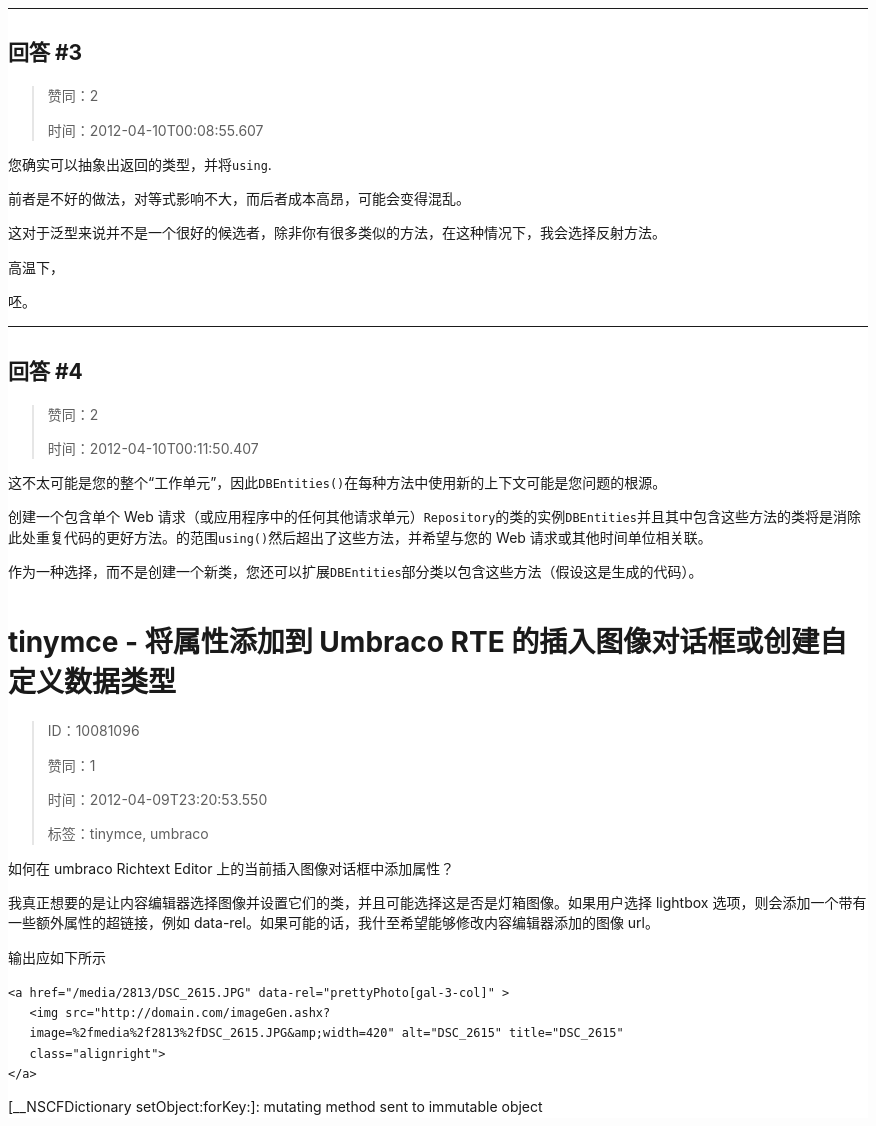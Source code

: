 
* * *

## 回答 #3

> 赞同：2
> 
> 时间：2012-04-10T00:08:55.607

您确实可以抽象出返回的类型，并将`using`.

前者是不好的做法，对等式影响不大，而后者成本高昂，可能会变得混乱。

这对于泛型来说并不是一个很好的候选者，除非你有很多类似的方法，在这种情况下，我会选择反射方法。

高温下，

呸。

* * *

## 回答 #4

> 赞同：2
> 
> 时间：2012-04-10T00:11:50.407

这不太可能是您的整个“工作单元”，因此`DBEntities()`在每种方法中使用新的上下文可能是您问题的根源。

创建一个包含单个 Web 请求（或应用程序中的任何其他请求单元）`Repository`的类的实例`DBEntities`并且其中包含这些方法的类将是消除此处重复代码的更好方法。的范围`using()`然后超出了这些方法，并希望与您的 Web 请求或其他时间单位相关联。

作为一种选择，而不是创建一个新类，您还可以扩展`DBEntities`部分类以包含这些方法（假设这是生成的代码）。

# tinymce - 将属性添加到 Umbraco RTE 的插入图像对话框或创建自定义数据类型

> ID：10081096
> 
> 赞同：1
> 
> 时间：2012-04-09T23:20:53.550
> 
> 标签：tinymce, umbraco

如何在 umbraco Richtext Editor 上的当前插入图像对话框中添加属性？

我真正想要的是让内容编辑器选择图像并设置它们的类，并且可能选择这是否是灯箱图像。如果用户选择 lightbox 选项，则会添加一个带有一些额外属性的超链接，例如 data-rel。如果可能的话，我什至希望能够修改内容编辑器添加的图像 url。

输出应如下所示

```
<a href="/media/2813/DSC_2615.JPG" data-rel="prettyPhoto[gal-3-col]" >    
   <img src="http://domain.com/imageGen.ashx?
   image=%2fmedia%2f2813%2fDSC_2615.JPG&amp;width=420" alt="DSC_2615" title="DSC_2615" 
   class="alignright">
</a> 
```


[__NSCFDictionary setObject:forKey:]: mutating method sent to immutable object 